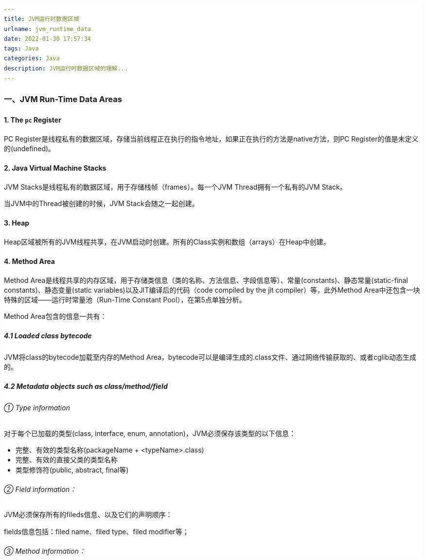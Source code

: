 ```yaml
---
title: JVM运行时数据区域
urlname: jvm_runtime_data
date: 2022-01-30 17:57:34
tags: Java
categories: Java
description: JVM运行时数据区域的理解...
---
```


### 一、JVM Run-Time Data Areas

#### 1. The `pc` Register

PC Register是线程私有的数据区域，存储当前线程正在执行的指令地址，如果正在执行的方法是native方法，则PC Register的值是未定义的(undefined)。

#### 2. Java Virtual Machine Stacks

JVM Stacks是线程私有的数据区域，用于存储栈帧（frames）。每一个JVM Thread拥有一个私有的JVM Stack。

当JVM中的Thread被创建的时候，JVM Stack会随之一起创建。

#### 3. Heap

Heap区域被所有的JVM线程共享，在JVM启动时创建。所有的Class实例和数组（arrays）在Heap中创建。

#### 4. Method Area

Method Area是线程共享的内存区域，用于存储类信息（类的名称、方法信息、字段信息等）、常量(constants)、静态常量(static-final constants)、静态变量(static variables)以及JIT编译后的代码（code compiled by the jit compiler）等，此外Method Area中还包含一块特殊的区域——运行时常量池（Run-Time Constant Pool），在第5点单独分析。

Method Area包含的信息一共有：

##### 4.1 Loaded class bytecode

JVM将class的bytecode加载至内存的Method Area，bytecode可以是编译生成的.class文件、通过网络传输获取的、或者cglib动态生成的。

##### 4.2 Metadata objects such as class/method/field

###### ① Type information

对于每个已加载的类型(class, interface, enum, annotation)，JVM必须保存该类型的以下信息：

- 完整、有效的类型名称(packageName + \<typeName>.class)
- 完整、有效的直接父类的类型名称
- 类型修饰符(public, abstract, final等)

###### ② Field information：

JVM必须保存所有的fileds信息、以及它们的声明顺序：

fields信息包括：filed name、filed type、filed modifier等；

###### ③ Method information：

